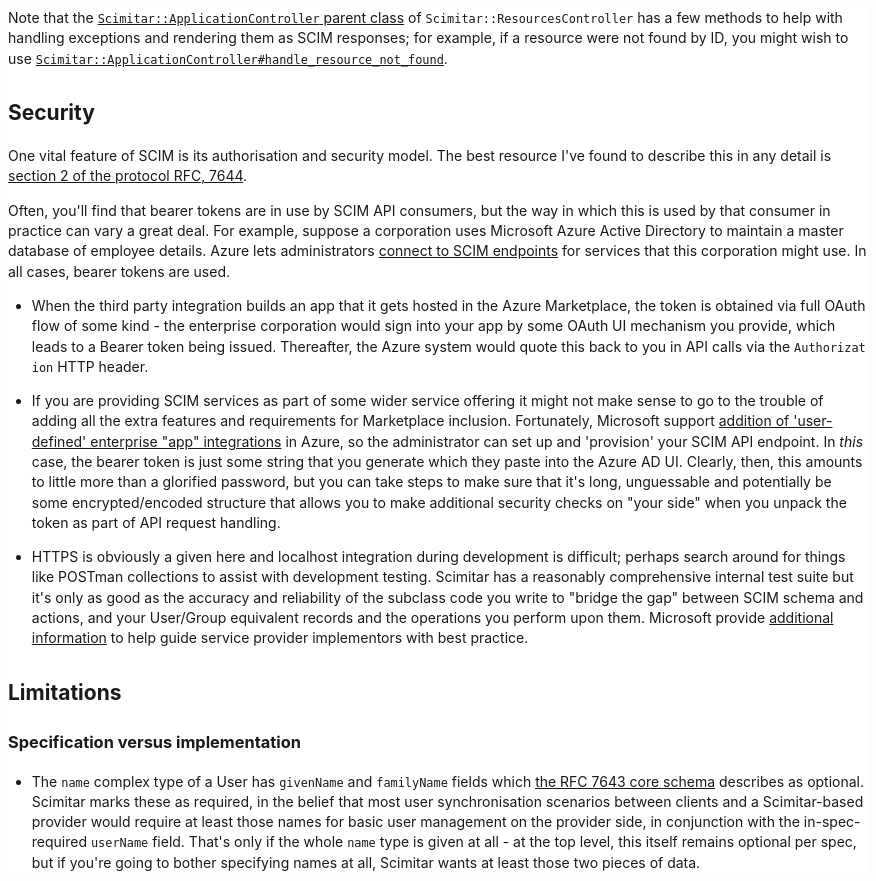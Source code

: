 Note that the [`Scimitar::ApplicationController` parent class](https://www.rubydoc.info/gems/scimitar/Scimitar/ApplicationController) of `Scimitar::ResourcesController` has a few methods to help with handling exceptions and rendering them as SCIM responses; for example, if a resource were not found by ID, you might wish to use [`Scimitar::ApplicationController#handle_resource_not_found`](https://github.com/RIPAGlobal/scimitar/blob/v1.0.3/app/controllers/scimitar/application_controller.rb#L22).



## Security

One vital feature of SCIM is its authorisation and security model. The best resource I've found to describe this in any detail is [section 2 of the protocol RFC, 7644](https://tools.ietf.org/html/rfc7644#section-2).

Often, you'll find that bearer tokens are in use by SCIM API consumers, but the way in which this is used by that consumer in practice can vary a great deal. For example, suppose a corporation uses Microsoft Azure Active Directory to maintain a master database of employee details. Azure lets administrators [connect to SCIM endpoints](https://docs.microsoft.com/en-us/azure/active-directory/app-provisioning/how-provisioning-works) for services that this corporation might use. In all cases, bearer tokens are used.

* When the third party integration builds an app that it gets hosted in the Azure Marketplace, the token is obtained via full OAuth flow of some kind - the enterprise corporation would sign into your app by some OAuth UI mechanism you provide, which leads to a Bearer token being issued. Thereafter, the Azure system would quote this back to you in API calls via the `Authorization` HTTP header.

* If you are providing SCIM services as part of some wider service offering it might not make sense to go to the trouble of adding all the extra features and requirements for Marketplace inclusion. Fortunately, Microsoft support [addition of 'user-defined' enterprise "app" integrations](https://docs.microsoft.com/en-us/azure/active-directory/app-provisioning/use-scim-to-provision-users-and-groups#integrate-your-scim-endpoint-with-the-aad-scim-client) in Azure, so the administrator can set up and 'provision' your SCIM API endpoint. In _this_ case, the bearer token is just some string that you generate which they paste into the Azure AD UI. Clearly, then, this amounts to little more than a glorified password, but you can take steps to make sure that it's long, unguessable and potentially be some encrypted/encoded structure that allows you to make additional security checks on "your side" when you unpack the token as part of API request handling.

* HTTPS is obviously a given here and localhost integration during development is difficult; perhaps search around for things like POSTman collections to assist with development testing. Scimitar has a reasonably comprehensive internal test suite but it's only as good as the accuracy and reliability of the subclass code you write to "bridge the gap" between SCIM schema and actions, and your User/Group equivalent records and the operations you perform upon them. Microsoft provide [additional information](https://techcommunity.microsoft.com/t5/identity-standards-blog/provisioning-with-scim-design-build-and-test-your-scim-endpoint/ba-p/1204883) to help guide service provider implementors with best practice.



## Limitations

### Specification versus implementation

* The `name` complex type of a User has `givenName` and `familyName` fields which [the RFC 7643 core schema](https://tools.ietf.org/html/rfc7643#section-8.7.1) describes as optional. Scimitar marks these as required, in the belief that most user synchronisation scenarios between clients and a Scimitar-based provider would require at least those names for basic user management on the provider side, in conjunction with the in-spec-required `userName` field. That's only if the whole `name` type is given at all - at the top level, this itself remains optional per spec, but if you're going to bother specifying names at all, Scimitar wants at least those two pieces of data.
